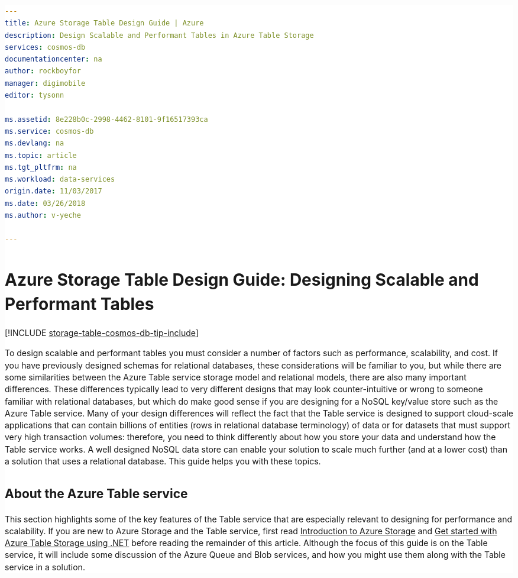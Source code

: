 ```yaml
---
title: Azure Storage Table Design Guide | Azure
description: Design Scalable and Performant Tables in Azure Table Storage
services: cosmos-db
documentationcenter: na
author: rockboyfor
manager: digimobile
editor: tysonn

ms.assetid: 8e228b0c-2998-4462-8101-9f16517393ca
ms.service: cosmos-db
ms.devlang: na
ms.topic: article
ms.tgt_pltfrm: na
ms.workload: data-services
origin.date: 11/03/2017
ms.date: 03/26/2018
ms.author: v-yeche

---
```

# Azure Storage Table Design Guide: Designing Scalable and Performant Tables
[!INCLUDE [storage-table-cosmos-db-tip-include](../../includes/storage-table-cosmos-db-tip-include.md)]

To design scalable and performant tables you must consider a number of factors such as performance, scalability, and cost. If you have previously designed schemas for relational databases, these considerations will be familiar to you, but while there are some similarities between the Azure Table service storage model and relational models, there are also many important differences. These differences typically lead to very different designs that may look counter-intuitive or wrong to someone familiar with relational databases, but which do make good sense if you are designing for a NoSQL key/value store such as the Azure Table service. Many of your design differences will reflect the fact that the Table service is designed to support cloud-scale applications that can contain billions of entities (rows in relational database terminology) of data or for datasets that must support very high transaction volumes: therefore, you need to think differently about how you store your data and understand how the Table service works. A well designed NoSQL data store can enable your solution to scale much further (and at a lower cost) than a solution that uses a relational database. This guide helps you with these topics.  

<a name="overview"></a>
## About the Azure Table service
This section highlights some of the key features of the Table service that are especially relevant to designing for performance and scalability. If you are new to Azure Storage and the Table service, first read [Introduction to Azure Storage](../storage/common/storage-introduction.md) and [Get started with Azure Table Storage using .NET](table-storage-how-to-use-dotnet.md) before reading the remainder of this article. Although the focus of this guide is on the Table service, it will include some discussion of the Azure Queue and Blob services, and how you might use them along with the Table service in a solution.  
